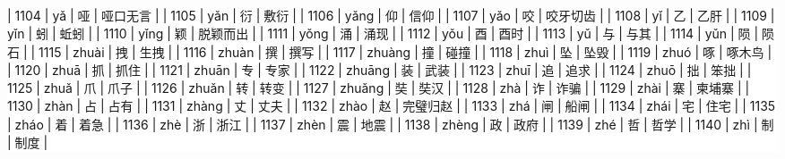 | 1104 | yǎ | 哑 | 哑口无言 |
| 1105 | yǎn | 衍 | 敷衍 |
| 1106 | yǎng | 仰 | 信仰 |
| 1107 | yǎo | 咬 | 咬牙切齿 |
| 1108 | yǐ | 乙 | 乙肝 |
| 1109 | yǐn | 蚓 | 蚯蚓 |
| 1110 | yǐng | 颖 | 脱颖而出 |
| 1111 | yǒng | 涌 | 涌现 |
| 1112 | yǒu | 酉 | 酉时 |
| 1113 | yǔ | 与 | 与其 |
| 1114 | yǔn | 陨 | 陨石 |
| 1115 | zhuài | 拽 | 生拽 |
| 1116 | zhuàn | 撰 | 撰写 |
| 1117 | zhuàng | 撞 | 碰撞 |
| 1118 | zhuì | 坠 | 坠毁 |
| 1119 | zhuó | 啄 | 啄木鸟 |
| 1120 | zhuā | 抓 | 抓住 |
| 1121 | zhuān | 专 | 专家 |
| 1122 | zhuāng | 装 | 武装 |
| 1123 | zhuī | 追 | 追求 |
| 1124 | zhuō | 拙 | 笨拙 |
| 1125 | zhuǎ | 爪 | 爪子 |
| 1126 | zhuǎn | 转 | 转变 |
| 1127 | zhuǎng | 奘 | 奘汉 |
| 1128 | zhà | 诈 | 诈骗 |
| 1129 | zhài | 寨 | 柬埔寨 |
| 1130 | zhàn | 占 | 占有 |
| 1131 | zhàng | 丈 | 丈夫 |
| 1132 | zhào | 赵 | 完璧归赵 |
| 1133 | zhá | 闸 | 船闸 |
| 1134 | zhái | 宅 | 住宅 |
| 1135 | zháo | 着 | 着急 |
| 1136 | zhè | 浙 | 浙江 |
| 1137 | zhèn | 震 | 地震 |
| 1138 | zhèng | 政 | 政府 |
| 1139 | zhé | 哲 | 哲学 |
| 1140 | zhì | 制 | 制度 |